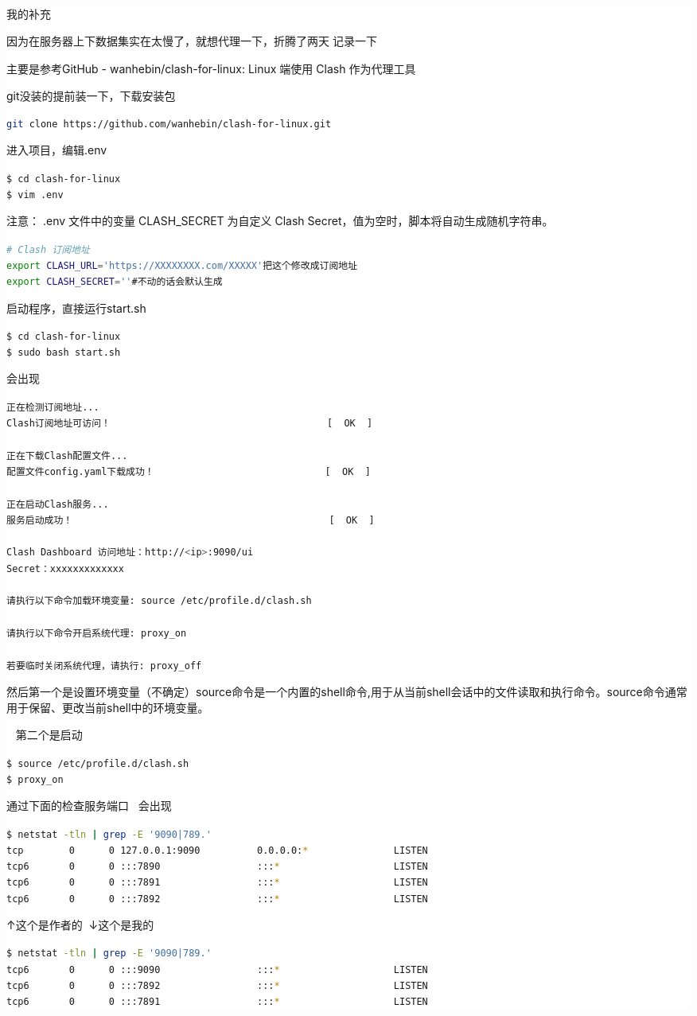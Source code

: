 我的补充

​
因为在服务器上下数据集实在太慢了，就想代理一下，折腾了两天 记录一下

主要是参考GitHub - wanhebin/clash-for-linux: Linux 端使用 Clash 作为代理工具

git没装的提前装一下，下载安装包
```bash
git clone https://github.com/wanhebin/clash-for-linux.git
```
进入项目，编辑.env
```bash
$ cd clash-for-linux
$ vim .env
```
注意： .env 文件中的变量 CLASH_SECRET 为自定义 Clash Secret，值为空时，脚本将自动生成随机字符串。
```bash
# Clash 订阅地址
export CLASH_URL='https://XXXXXXXX.com/XXXXX'把这个修改成订阅地址
export CLASH_SECRET=''#不动的话会默认生成
```
启动程序，直接运行start.sh
```bash
$ cd clash-for-linux
$ sudo bash start.sh
```
会出现
```bash
正在检测订阅地址...
Clash订阅地址可访问！                                      [  OK  ]

正在下载Clash配置文件...
配置文件config.yaml下载成功！                              [  OK  ]

正在启动Clash服务...
服务启动成功！                                             [  OK  ]

Clash Dashboard 访问地址：http://<ip>:9090/ui
Secret：xxxxxxxxxxxxx

请执行以下命令加载环境变量: source /etc/profile.d/clash.sh

请执行以下命令开启系统代理: proxy_on

若要临时关闭系统代理，请执行: proxy_off
```
然后第一个是设置环境变量（不确定）source命令是一个内置的shell命令,用于从当前shell会话中的文件读取和执行命令。source命令通常用于保留、更改当前shell中的环境变量。

   第二个是启动
```bash
$ source /etc/profile.d/clash.sh
$ proxy_on
```
通过下面的检查服务端口   会出现
```bash
$ netstat -tln | grep -E '9090|789.'
tcp        0      0 127.0.0.1:9090          0.0.0.0:*               LISTEN     
tcp6       0      0 :::7890                 :::*                    LISTEN     
tcp6       0      0 :::7891                 :::*                    LISTEN     
tcp6       0      0 :::7892                 :::*                    LISTEN
```
↑这个是作者的  ↓这个是我的
```bash
$ netstat -tln | grep -E '9090|789.'
tcp6       0      0 :::9090                 :::*                    LISTEN
tcp6       0      0 :::7892                 :::*                    LISTEN
tcp6       0      0 :::7891                 :::*                    LISTEN
```